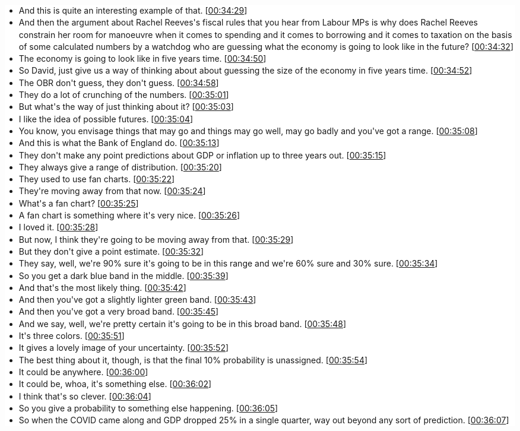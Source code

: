 *  And this is quite an interesting example of that. [[00:34:29](https://www.youtube.com/watch?v=KMeYNdW08SM&t=2069.0s)]
*  And then the argument about Rachel Reeves's fiscal rules that you hear from Labour MPs is why does Rachel Reeves constrain her room for manoeuvre when it comes to spending and it comes to borrowing and it comes to taxation on the basis of some calculated numbers by a watchdog who are guessing what the economy is going to look like in the future? [[00:34:32](https://www.youtube.com/watch?v=KMeYNdW08SM&t=2072.0s)]
*  The economy is going to look like in five years time. [[00:34:50](https://www.youtube.com/watch?v=KMeYNdW08SM&t=2090.0s)]
*  So David, just give us a way of thinking about about guessing the size of the economy in five years time. [[00:34:52](https://www.youtube.com/watch?v=KMeYNdW08SM&t=2092.0s)]
*  The OBR don't guess, they don't guess. [[00:34:58](https://www.youtube.com/watch?v=KMeYNdW08SM&t=2098.0s)]
*  They do a lot of crunching of the numbers. [[00:35:01](https://www.youtube.com/watch?v=KMeYNdW08SM&t=2101.0s)]
*  But what's the way of just thinking about it? [[00:35:03](https://www.youtube.com/watch?v=KMeYNdW08SM&t=2103.0s)]
*  I like the idea of possible futures. [[00:35:04](https://www.youtube.com/watch?v=KMeYNdW08SM&t=2104.0s)]
*  You know, you envisage things that may go and things may go well, may go badly and you've got a range. [[00:35:08](https://www.youtube.com/watch?v=KMeYNdW08SM&t=2108.0s)]
*  And this is what the Bank of England do. [[00:35:13](https://www.youtube.com/watch?v=KMeYNdW08SM&t=2113.0s)]
*  They don't make any point predictions about GDP or inflation up to three years out. [[00:35:15](https://www.youtube.com/watch?v=KMeYNdW08SM&t=2115.0s)]
*  They always give a range of distribution. [[00:35:20](https://www.youtube.com/watch?v=KMeYNdW08SM&t=2120.0s)]
*  They used to use fan charts. [[00:35:22](https://www.youtube.com/watch?v=KMeYNdW08SM&t=2122.0s)]
*  They're moving away from that now. [[00:35:24](https://www.youtube.com/watch?v=KMeYNdW08SM&t=2124.0s)]
*  What's a fan chart? [[00:35:25](https://www.youtube.com/watch?v=KMeYNdW08SM&t=2125.0s)]
*  A fan chart is something where it's very nice. [[00:35:26](https://www.youtube.com/watch?v=KMeYNdW08SM&t=2126.0s)]
*  I loved it. [[00:35:28](https://www.youtube.com/watch?v=KMeYNdW08SM&t=2128.0s)]
*  But now, I think they're going to be moving away from that. [[00:35:29](https://www.youtube.com/watch?v=KMeYNdW08SM&t=2129.0s)]
*  But they don't give a point estimate. [[00:35:32](https://www.youtube.com/watch?v=KMeYNdW08SM&t=2132.0s)]
*  They say, well, we're 90% sure it's going to be in this range and we're 60% sure and 30% sure. [[00:35:34](https://www.youtube.com/watch?v=KMeYNdW08SM&t=2134.0s)]
*  So you get a dark blue band in the middle. [[00:35:39](https://www.youtube.com/watch?v=KMeYNdW08SM&t=2139.0s)]
*  And that's the most likely thing. [[00:35:42](https://www.youtube.com/watch?v=KMeYNdW08SM&t=2142.0s)]
*  And then you've got a slightly lighter green band. [[00:35:43](https://www.youtube.com/watch?v=KMeYNdW08SM&t=2143.0s)]
*  And then you've got a very broad band. [[00:35:45](https://www.youtube.com/watch?v=KMeYNdW08SM&t=2145.0s)]
*  And we say, well, we're pretty certain it's going to be in this broad band. [[00:35:48](https://www.youtube.com/watch?v=KMeYNdW08SM&t=2148.0s)]
*  It's three colors. [[00:35:51](https://www.youtube.com/watch?v=KMeYNdW08SM&t=2151.0s)]
*  It gives a lovely image of your uncertainty. [[00:35:52](https://www.youtube.com/watch?v=KMeYNdW08SM&t=2152.0s)]
*  The best thing about it, though, is that the final 10% probability is unassigned. [[00:35:54](https://www.youtube.com/watch?v=KMeYNdW08SM&t=2154.0s)]
*  It could be anywhere. [[00:36:00](https://www.youtube.com/watch?v=KMeYNdW08SM&t=2160.0s)]
*  It could be, whoa, it's something else. [[00:36:02](https://www.youtube.com/watch?v=KMeYNdW08SM&t=2162.0s)]
*  I think that's so clever. [[00:36:04](https://www.youtube.com/watch?v=KMeYNdW08SM&t=2164.0s)]
*  So you give a probability to something else happening. [[00:36:05](https://www.youtube.com/watch?v=KMeYNdW08SM&t=2165.0s)]
*  So when the COVID came along and GDP dropped 25% in a single quarter, way out beyond any sort of prediction. [[00:36:07](https://www.youtube.com/watch?v=KMeYNdW08SM&t=2167.0s)]